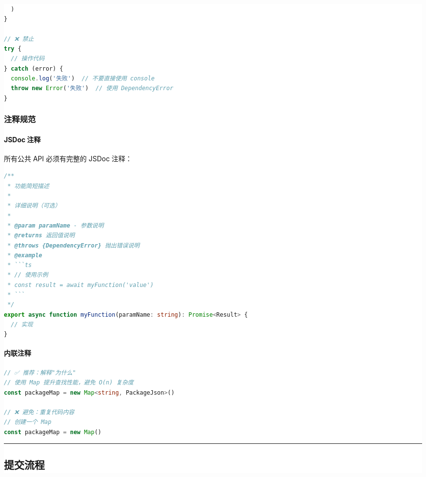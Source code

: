 ```typescript
  )
}

// ❌ 禁止
try {
  // 操作代码
} catch (error) {
  console.log('失败')  // 不要直接使用 console
  throw new Error('失败')  // 使用 DependencyError
}
```

### 注释规范

#### JSDoc 注释

所有公共 API 必须有完整的 JSDoc 注释：

```typescript
/**
 * 功能简短描述
 * 
 * 详细说明（可选）
 * 
 * @param paramName - 参数说明
 * @returns 返回值说明
 * @throws {DependencyError} 抛出错误说明
 * @example
 * ```ts
 * // 使用示例
 * const result = await myFunction('value')
 * ```
 */
export async function myFunction(paramName: string): Promise<Result> {
  // 实现
}
```

#### 内联注释

```typescript
// ✅ 推荐：解释"为什么"
// 使用 Map 提升查找性能，避免 O(n) 复杂度
const packageMap = new Map<string, PackageJson>()

// ❌ 避免：重复代码内容
// 创建一个 Map
const packageMap = new Map()
```

---

## 提交流程
